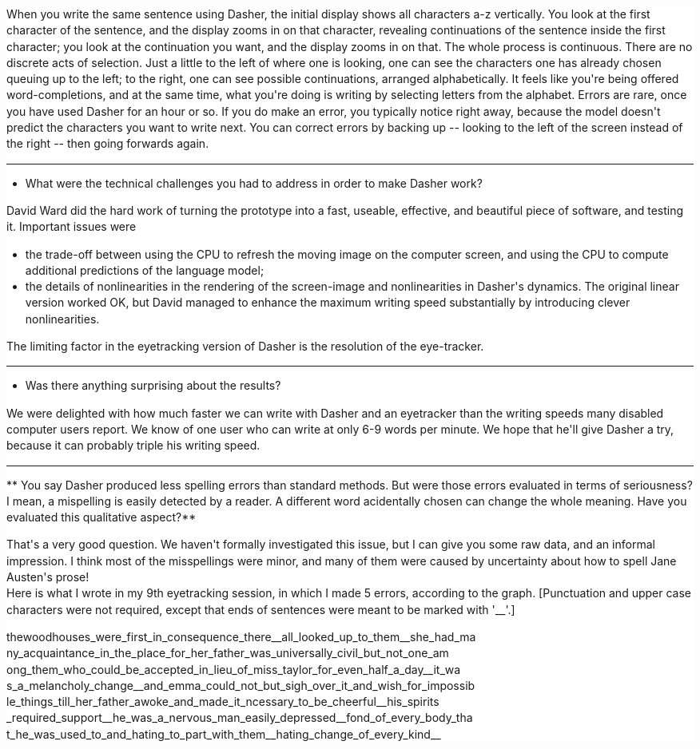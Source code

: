 When you write the same sentence using Dasher, the initial display shows all characters a-z vertically. You look at the first character of the sentence, and the display zooms in on that character, revealing continuations of the sentence inside the first character; you look at the continuation you want, and the display zooms in on that. The whole process is continuous. There are no discrete acts of selection. Just a little to the left of where one is looking, one can see the characters one has already chosen queuing up to the left; to the right, one can see possible continuations, arranged alphabetically. It feels like you're being offered word-completions, and at the same time, what you're doing is writing by selecting letters from the alphabet. Errors are rare, once you have used Dasher for an hour or so. If you do make an error, you typically notice right away, because the model doesn't predict the characters you want to write next. You can correct errors by backing up -- looking to the left of the screen instead of the right -- then going forwards again.

* * *

*   <a name = "q17" > What were the technical challenges you had to address in order to make Dasher work? </a>

David Ward did the hard work of turning the prototype into a fast, useable, effective, and beautiful piece of software, and testing it. Important issues were

*   the trade-off between using the CPU to refresh the moving image on the computer screen, and using the CPU to compute additional predictions of the language model;
*   the details of nonlinearities in the rendering of the screen-image and nonlinearities in Dasher's dynamics. The original linear version worked OK, but David managed to enhance the maximum writing speed substantially by introducing clever nonlinearities.

The limiting factor in the eyetracking version of Dasher is the resolution of the eye-tracker.

* * *

*   <a name = "q18" > Was there anything surprising about the results? </a>

We were delighted with how much faster we can write with Dasher and an eyetracker than the writing speeds many disabled computer users report. We know of one user who can write at only 6-9 words per minute. We hope that he'll give Dasher a try, because it can probably triple his writing speed.

* * *

** <a name = "q18b" > You say Dasher produced less spelling errors than standard methods. But were those errors evaluated in terms of seriousness?</a>
I mean, a mispelling is easily detected by a reader. A different word acidentally chosen can change the whole meaning. Have you evaluated this qualitative aspect?**

That's a very good question. We haven't formally investigated this issue, but I can give you some raw data, and an informal impression. I think most of the misspellings were minor, and many of them were caused by uncertainty about how to spell Jane Austen's prose!  
Here is what I wrote in my 9th eyetracking session, in which I made 5 errors, according to the graph. \[Punctuation and upper case characters were not required, except that ends of sentences were meant to be marked with '__'.\]

thewoodhouses\_were\_first\_in\_consequence\_there\_\_all\_looked\_up\_to\_them\_\_she\_had_ma
ny\_acquaintance\_in\_the\_place\_for\_her\_father\_was\_universally\_civil\_but\_not\_one\_am
ong\_them\_who\_could\_be\_accepted\_in\_lieu\_of\_miss\_taylor\_for\_even\_half\_a\_day\_\_it_wa
s\_a\_melancholy\_change\_\_and\_emma\_could\_not\_but\_sigh\_over\_it\_and\_wish\_for_impossib
le\_things\_till\_her\_father\_awoke\_and\_made\_it\_ncessary\_to\_be\_cheerful\_\_his\_spirits
\_required\_support\_\_he\_was\_a\_nervous\_man\_easily\_depressed\_\_fond\_of\_every\_body\_tha
t\_he\_was\_used\_to\_and\_hating\_to\_part\_with\_them\_\_hating\_change\_of\_every\_kind\_\_
